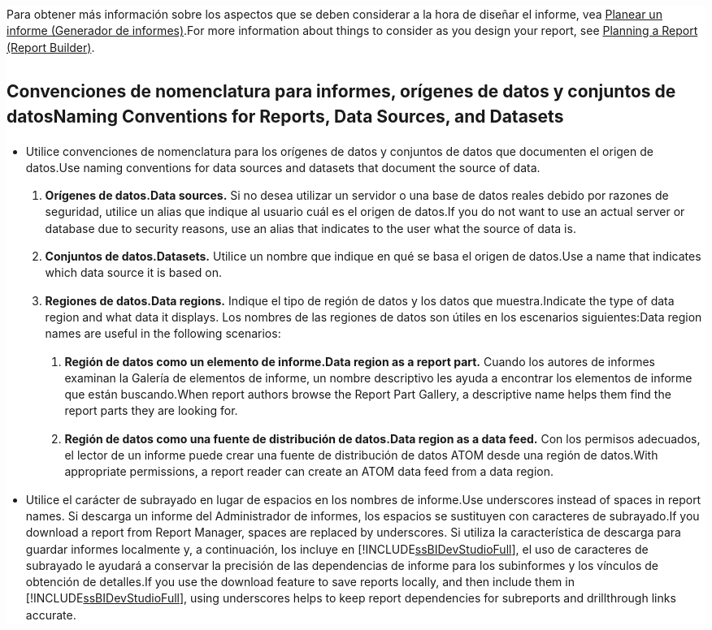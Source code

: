  <span data-ttu-id="8c74d-129">Para obtener más información sobre los aspectos que se deben considerar a la hora de diseñar el informe, vea [Planear un informe &#40;Generador de informes&#41;](planning-a-report-report-builder.md).</span><span class="sxs-lookup"><span data-stu-id="8c74d-129">For more information about things to consider as you design your report, see [Planning a Report &#40;Report Builder&#41;](planning-a-report-report-builder.md).</span></span>  
  
##  <a name="naming-conventions-for-reports-data-sources-and-datasets"></a><a name="NamingConventions"></a> <span data-ttu-id="8c74d-130">Convenciones de nomenclatura para informes, orígenes de datos y conjuntos de datos</span><span class="sxs-lookup"><span data-stu-id="8c74d-130">Naming Conventions for Reports, Data Sources, and Datasets</span></span>  
  
-   <span data-ttu-id="8c74d-131">Utilice convenciones de nomenclatura para los orígenes de datos y conjuntos de datos que documenten el origen de datos.</span><span class="sxs-lookup"><span data-stu-id="8c74d-131">Use naming conventions for data sources and datasets that document the source of data.</span></span>  
  
    1.  <span data-ttu-id="8c74d-132">**Orígenes de datos.**</span><span class="sxs-lookup"><span data-stu-id="8c74d-132">**Data sources.**</span></span> <span data-ttu-id="8c74d-133">Si no desea utilizar un servidor o una base de datos reales debido por razones de seguridad, utilice un alias que indique al usuario cuál es el origen de datos.</span><span class="sxs-lookup"><span data-stu-id="8c74d-133">If you do not want to use an actual server or database due to security reasons, use an alias that indicates to the user what the source of data is.</span></span>  
  
    2.  <span data-ttu-id="8c74d-134">**Conjuntos de datos.**</span><span class="sxs-lookup"><span data-stu-id="8c74d-134">**Datasets.**</span></span> <span data-ttu-id="8c74d-135">Utilice un nombre que indique en qué se basa el origen de datos.</span><span class="sxs-lookup"><span data-stu-id="8c74d-135">Use a name that indicates which data source it is based on.</span></span>  
  
    3.  <span data-ttu-id="8c74d-136">**Regiones de datos.**</span><span class="sxs-lookup"><span data-stu-id="8c74d-136">**Data regions.**</span></span> <span data-ttu-id="8c74d-137">Indique el tipo de región de datos y los datos que muestra.</span><span class="sxs-lookup"><span data-stu-id="8c74d-137">Indicate the type of data region and what data it displays.</span></span> <span data-ttu-id="8c74d-138">Los nombres de las regiones de datos son útiles en los escenarios siguientes:</span><span class="sxs-lookup"><span data-stu-id="8c74d-138">Data region names are useful in the following scenarios:</span></span>  
  
        1.  <span data-ttu-id="8c74d-139">**Región de datos como un elemento de informe.**</span><span class="sxs-lookup"><span data-stu-id="8c74d-139">**Data region as a report part.**</span></span> <span data-ttu-id="8c74d-140">Cuando los autores de informes examinan la Galería de elementos de informe, un nombre descriptivo les ayuda a encontrar los elementos de informe que están buscando.</span><span class="sxs-lookup"><span data-stu-id="8c74d-140">When report authors browse the Report Part Gallery, a descriptive name helps them find the report parts they are looking for.</span></span>  
  
        2.  <span data-ttu-id="8c74d-141">**Región de datos como una fuente de distribución de datos.**</span><span class="sxs-lookup"><span data-stu-id="8c74d-141">**Data region as a data feed.**</span></span> <span data-ttu-id="8c74d-142">Con los permisos adecuados, el lector de un informe puede crear una fuente de distribución de datos ATOM desde una región de datos.</span><span class="sxs-lookup"><span data-stu-id="8c74d-142">With appropriate permissions, a report reader can create an ATOM data feed from a data region.</span></span>  
  
-   <span data-ttu-id="8c74d-143">Utilice el carácter de subrayado en lugar de espacios en los nombres de informe.</span><span class="sxs-lookup"><span data-stu-id="8c74d-143">Use underscores instead of spaces in report names.</span></span> <span data-ttu-id="8c74d-144">Si descarga un informe del Administrador de informes, los espacios se sustituyen con caracteres de subrayado.</span><span class="sxs-lookup"><span data-stu-id="8c74d-144">If you download a report from Report Manager, spaces are replaced by underscores.</span></span> <span data-ttu-id="8c74d-145">Si utiliza la característica de descarga para guardar informes localmente y, a continuación, los incluye en [!INCLUDE[ssBIDevStudioFull](../../includes/ssbidevstudiofull-md.md)], el uso de caracteres de subrayado le ayudará a conservar la precisión de las dependencias de informe para los subinformes y los vínculos de obtención de detalles.</span><span class="sxs-lookup"><span data-stu-id="8c74d-145">If you use the download feature to save reports locally, and then include them in [!INCLUDE[ssBIDevStudioFull](../../includes/ssbidevstudiofull-md.md)], using underscores helps to keep report dependencies for subreports and drillthrough links accurate.</span></span>  
  